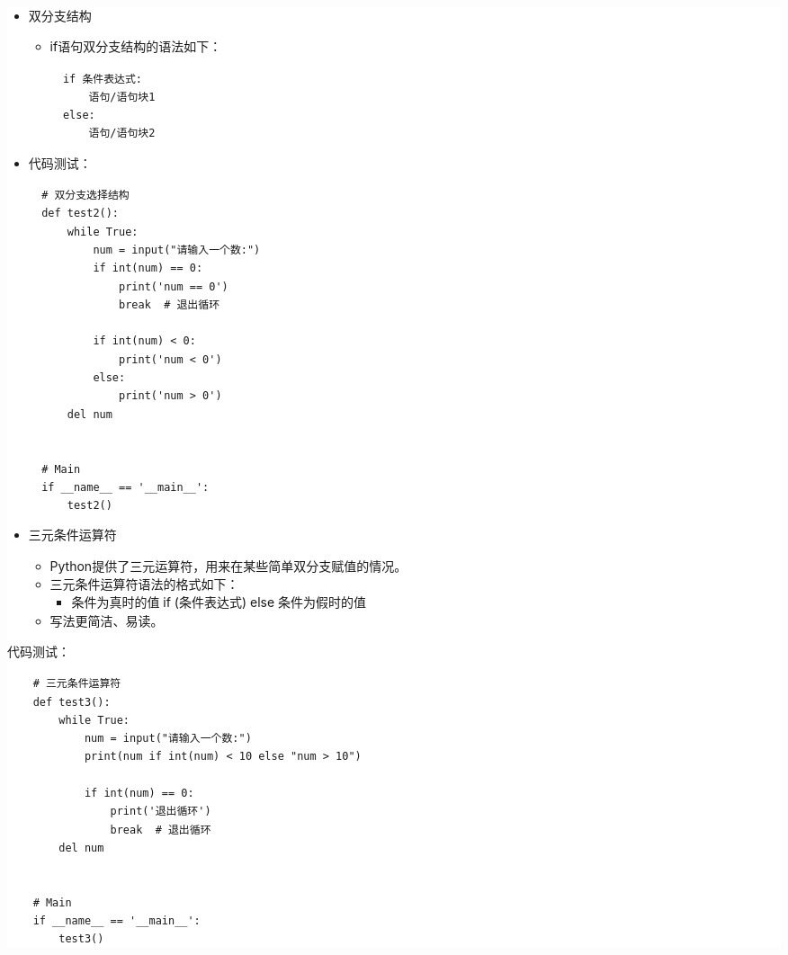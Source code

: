 - 双分支结构
    - if语句双分支结构的语法如下：

            if 条件表达式:
                语句/语句块1
            else:
                语句/语句块2

- 代码测试：

        # 双分支选择结构
        def test2():
            while True:
                num = input("请输入一个数:")
                if int(num) == 0:
                    print('num == 0')
                    break  # 退出循环

                if int(num) < 0:
                    print('num < 0')
                else:
                    print('num > 0')
            del num


        # Main
        if __name__ == '__main__':
            test2()

- 三元条件运算符
    - Python提供了三元运算符，用来在某些简单双分支赋值的情况。
    - 三元条件运算符语法的格式如下：
        - 条件为真时的值 if (条件表达式) else 条件为假时的值
    - 写法更简洁、易读。

代码测试：

        # 三元条件运算符
        def test3():
            while True:
                num = input("请输入一个数:")
                print(num if int(num) < 10 else "num > 10")

                if int(num) == 0:
                    print('退出循环')
                    break  # 退出循环
            del num


        # Main
        if __name__ == '__main__':
            test3()
